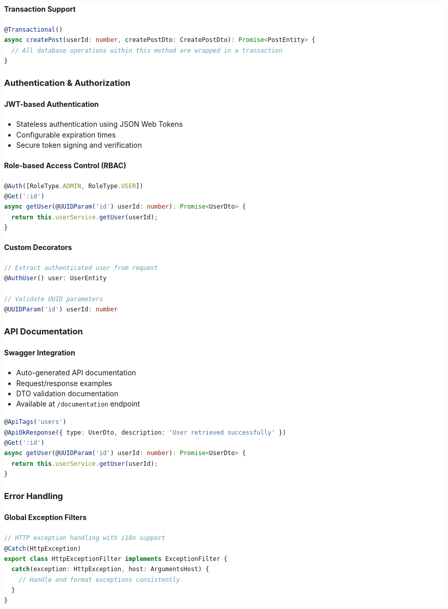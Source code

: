 #### Transaction Support
```typescript
@Transactional()
async createPost(userId: number, createPostDto: CreatePostDto): Promise<PostEntity> {
  // All database operations within this method are wrapped in a transaction
}
```

### Authentication & Authorization

#### JWT-based Authentication
- Stateless authentication using JSON Web Tokens
- Configurable expiration times
- Secure token signing and verification

#### Role-based Access Control (RBAC)
```typescript
@Auth([RoleType.ADMIN, RoleType.USER])
@Get(':id')
async getUser(@UUIDParam('id') userId: number): Promise<UserDto> {
  return this.userService.getUser(userId);
}
```

#### Custom Decorators
```typescript
// Extract authenticated user from request
@AuthUser() user: UserEntity

// Validate UUID parameters
@UUIDParam('id') userId: number
```

### API Documentation

#### Swagger Integration
- Auto-generated API documentation
- Request/response examples
- DTO validation documentation
- Available at `/documentation` endpoint

```typescript
@ApiTags('users')
@ApiOkResponse({ type: UserDto, description: 'User retrieved successfully' })
@Get(':id')
async getUser(@UUIDParam('id') userId: number): Promise<UserDto> {
  return this.userService.getUser(userId);
}
```

### Error Handling

#### Global Exception Filters
```typescript
// HTTP exception handling with i18n support
@Catch(HttpException)
export class HttpExceptionFilter implements ExceptionFilter {
  catch(exception: HttpException, host: ArgumentsHost) {
    // Handle and format exceptions consistently
  }
}
```
